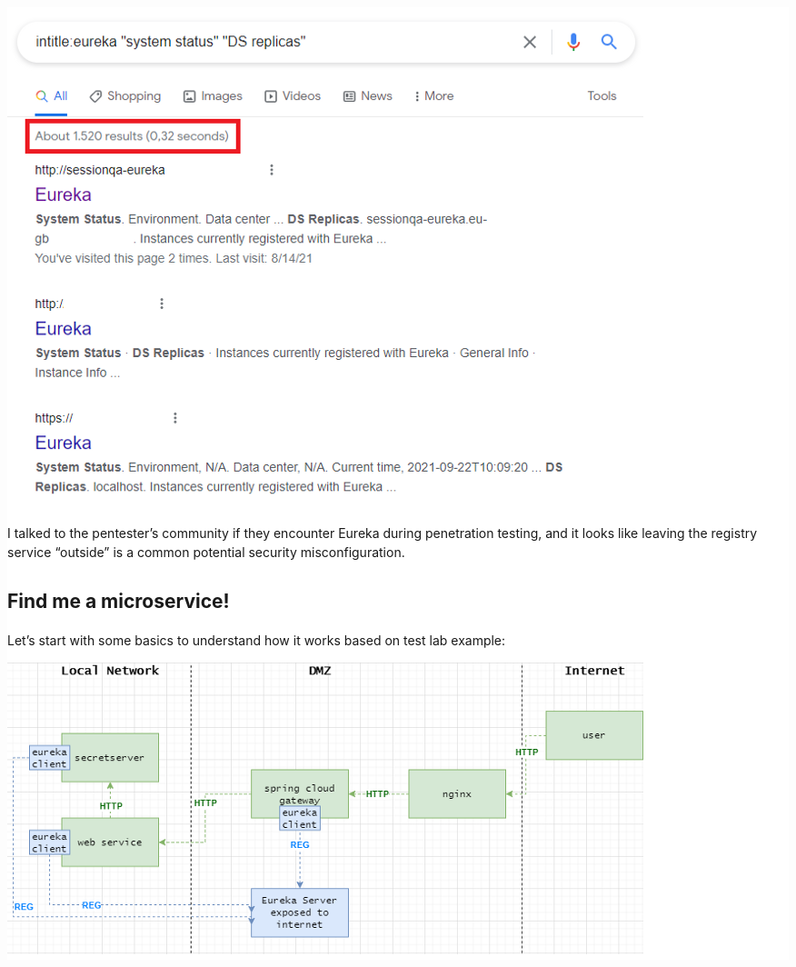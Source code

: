 ![google dork](/assets/images/post/hacking-netflix-eureka/google-dork.png)

I talked to the pentester’s community if they encounter Eureka during penetration testing, and it looks like leaving the registry service “outside” is a common potential security misconfiguration.

## Find me a microservice!

Let’s start with some basics to understand how it works based on test lab example:

![find me microservice](/assets/images/post/hacking-netflix-eureka/find-me-microservice.png)
